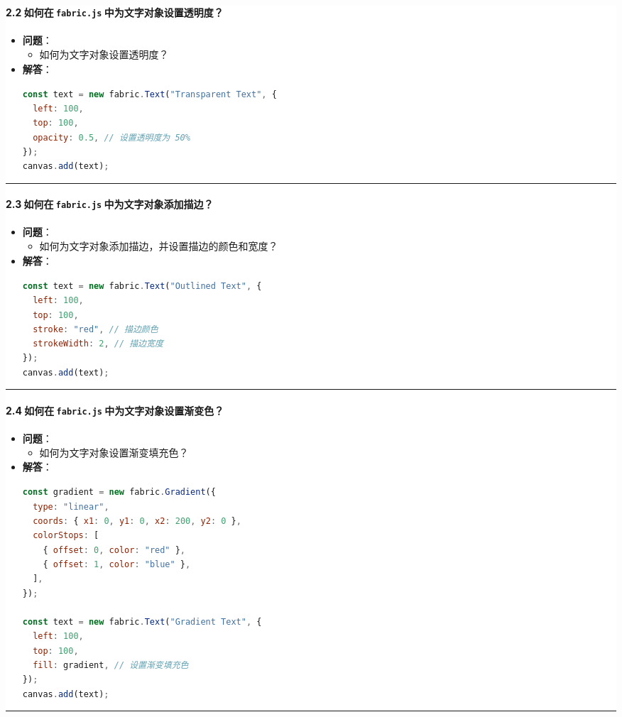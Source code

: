 
#### **2.2 如何在 `fabric.js` 中为文字对象设置透明度？**
- **问题**：
  - 如何为文字对象设置透明度？
- **解答**：
  ```javascript
  const text = new fabric.Text("Transparent Text", {
    left: 100,
    top: 100,
    opacity: 0.5, // 设置透明度为 50%
  });
  canvas.add(text);
  ```

---

#### **2.3 如何在 `fabric.js` 中为文字对象添加描边？**
- **问题**：
  - 如何为文字对象添加描边，并设置描边的颜色和宽度？
- **解答**：
  ```javascript
  const text = new fabric.Text("Outlined Text", {
    left: 100,
    top: 100,
    stroke: "red", // 描边颜色
    strokeWidth: 2, // 描边宽度
  });
  canvas.add(text);
  ```

---

#### **2.4 如何在 `fabric.js` 中为文字对象设置渐变色？**
- **问题**：
  - 如何为文字对象设置渐变填充色？
- **解答**：
  ```javascript
  const gradient = new fabric.Gradient({
    type: "linear",
    coords: { x1: 0, y1: 0, x2: 200, y2: 0 },
    colorStops: [
      { offset: 0, color: "red" },
      { offset: 1, color: "blue" },
    ],
  });

  const text = new fabric.Text("Gradient Text", {
    left: 100,
    top: 100,
    fill: gradient, // 设置渐变填充色
  });
  canvas.add(text);
  ```

---